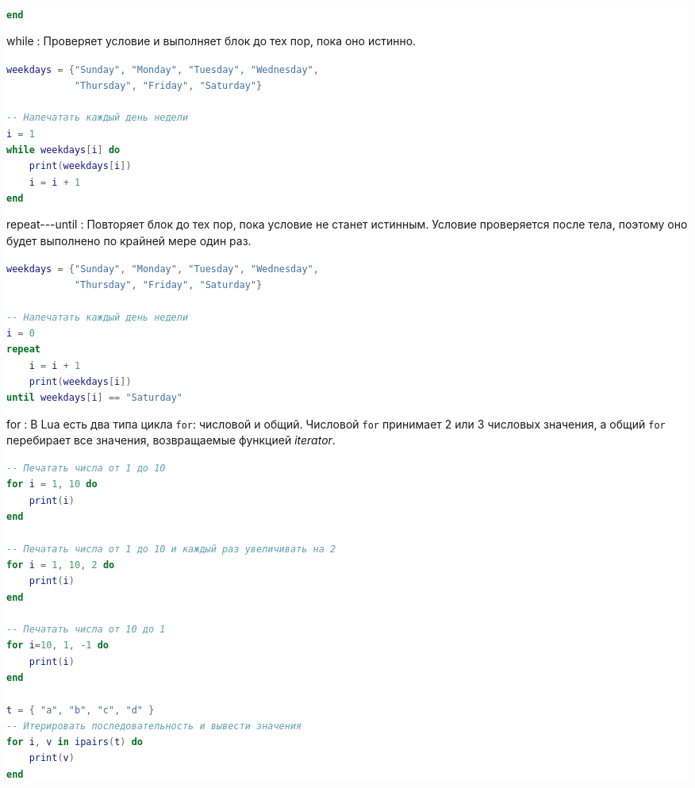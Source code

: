   ```lua
  end
  ```

while
: Проверяет условие и выполняет блок до тех пор, пока оно истинно.

  ```lua
  weekdays = {"Sunday", "Monday", "Tuesday", "Wednesday",
              "Thursday", "Friday", "Saturday"}

  -- Напечатать каждый день недели
  i = 1
  while weekdays[i] do
      print(weekdays[i])
      i = i + 1
  end
  ```

repeat---until
: Повторяет блок до тех пор, пока условие не станет истинным. Условие проверяется после тела, поэтому оно будет выполнено по крайней мере один раз.

  ```lua
  weekdays = {"Sunday", "Monday", "Tuesday", "Wednesday",
              "Thursday", "Friday", "Saturday"}

  -- Напечатать каждый день недели
  i = 0
  repeat
      i = i + 1
      print(weekdays[i])
  until weekdays[i] == "Saturday"
  ```

for
: В Lua есть два типа цикла `for`: числовой и общий. Числовой `for` принимает 2 или 3 числовых значения, а общий `for` перебирает все значения, возвращаемые функцией _iterator_.

  ```lua
  -- Печатать числа от 1 до 10
  for i = 1, 10 do
      print(i)
  end

  -- Печатать числа от 1 до 10 и каждый раз увеличивать на 2
  for i = 1, 10, 2 do
      print(i)
  end

  -- Печатать числа от 10 до 1
  for i=10, 1, -1 do
      print(i)
  end

  t = { "a", "b", "c", "d" }
  -- Итерировать последовательность и вывести значения
  for i, v in ipairs(t) do
      print(v)
  end
  ```
